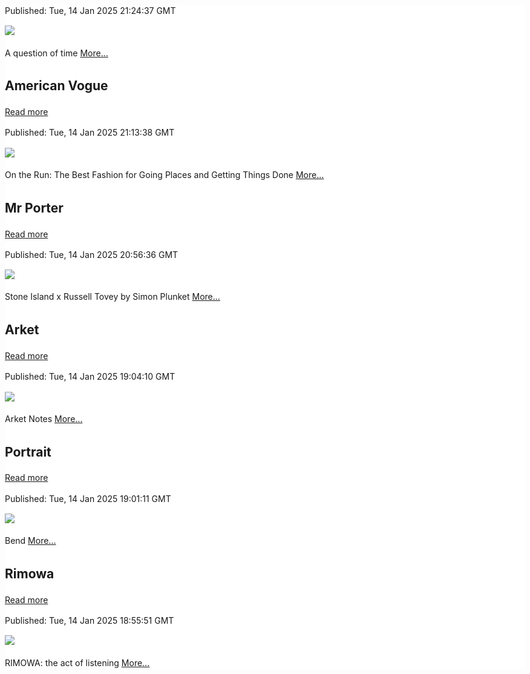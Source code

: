 Published: Tue, 14 Jan 2025 21:24:37 GMT

<p><img src="https://i.mdel.net/i/db/2025/1/2419210/2419210-800w.jpg" /></p>A question of time <a href="https://models.com/work/a-part-publications-a-question-of-time" title="A question of time">More...</a>

## American Vogue
[Read more](https://models.com/work/american-vogue-on-the-run-the-best-fashion-for-going-places-and-getting-things-done)

Published: Tue, 14 Jan 2025 21:13:38 GMT

<p><img src="https://i.mdel.net/i/db/2025/1/2419217/2419217-800w.jpg" /></p>On the Run: The Best Fashion for Going Places and Getting Things Done <a href="https://models.com/work/american-vogue-on-the-run-the-best-fashion-for-going-places-and-getting-things-done" title="On the Run: The Best Fashion for Going Places and Getting Things Done">More...</a>

## Mr Porter
[Read more](https://models.com/work/mr-porter-stone-island-x-russell-tovey-by-simon-plunket)

Published: Tue, 14 Jan 2025 20:56:36 GMT

<p><img src="https://i.mdel.net/i/db/2025/1/2419167/2419167-800w.jpg" /></p>Stone Island x Russell Tovey by Simon Plunket <a href="https://models.com/work/mr-porter-stone-island-x-russell-tovey-by-simon-plunket" title="Stone Island x Russell Tovey by Simon Plunket">More...</a>

## Arket
[Read more](https://models.com/work/arket-arket-notes)

Published: Tue, 14 Jan 2025 19:04:10 GMT

<p><img src="https://i.mdel.net/i/db/2025/1/2419123/2419123-800w.jpg" /></p>Arket Notes <a href="https://models.com/work/arket-arket-notes" title="Arket Notes">More...</a>

## Portrait
[Read more](https://models.com/work/portrait-bend)

Published: Tue, 14 Jan 2025 19:01:11 GMT

<p><img src="https://i.mdel.net/i/db/2025/1/2419116/2419116-800w.jpg" /></p>Bend <a href="https://models.com/work/portrait-bend" title="Bend">More...</a>

## Rimowa
[Read more](https://models.com/work/rimowa-rimowa-the-act-of-listening)

Published: Tue, 14 Jan 2025 18:55:51 GMT

<p><img src="https://i.mdel.net/i/db/2025/1/2419110/2419110-800w.jpg" /></p>RIMOWA: the act of listening <a href="https://models.com/work/rimowa-rimowa-the-act-of-listening" title="RIMOWA: the act of listening">More...</a>


